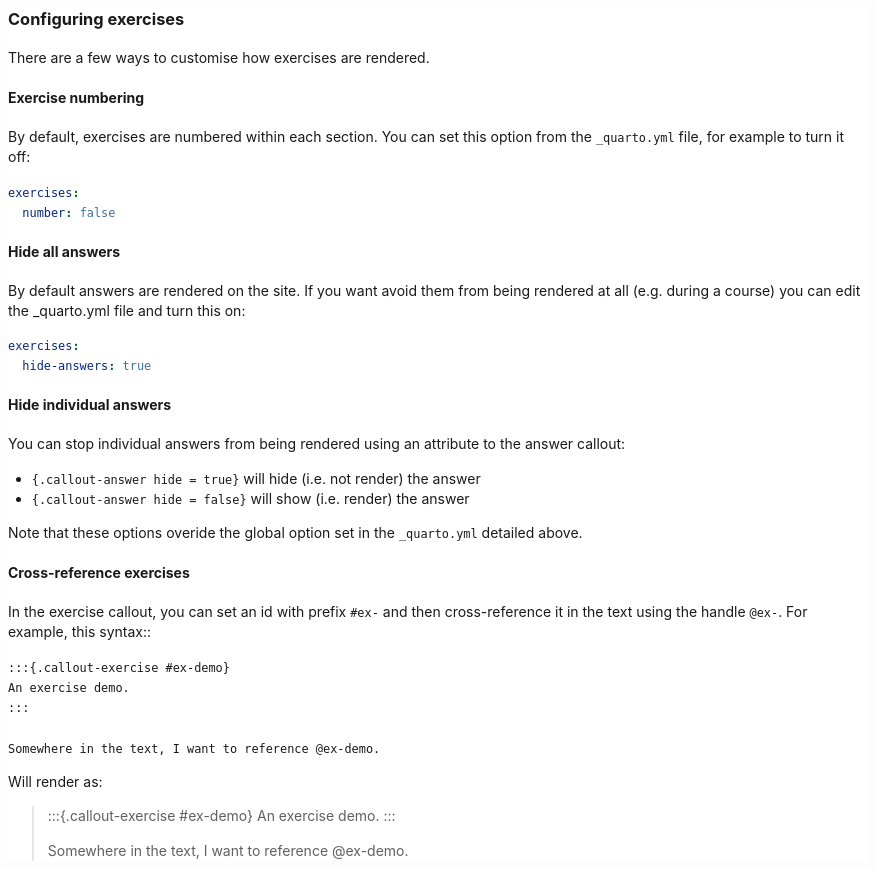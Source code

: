 
### Configuring exercises

There are a few ways to customise how exercises are rendered. 

#### Exercise numbering

By default, exercises are numbered within each section. 
You can set this option from the `_quarto.yml` file, for example to turn it off:
 
```yml
exercises: 
  number: false
```

#### Hide all answers

By default answers are rendered on the site. 
If you want avoid them from being rendered at all (e.g. during a course) you can edit the _quarto.yml file and turn this on:

```yml
exercises: 
  hide-answers: true
```

#### Hide individual answers

You can stop individual answers from being rendered using an attribute to the answer callout:

- `{.callout-answer hide = true}` will hide (i.e. not render) the answer 
- `{.callout-answer hide = false}` will show (i.e. render) the answer

Note that these options overide the global option set in the `_quarto.yml` detailed above. 


#### Cross-reference exercises

In the exercise callout, you can set an id with prefix `#ex-` and then cross-reference it in the text using the handle `@ex-`. 
For example, this syntax::

```md
:::{.callout-exercise #ex-demo}
An exercise demo.
:::

Somewhere in the text, I want to reference @ex-demo.
```

Will render as: 

> :::{.callout-exercise #ex-demo}
> An exercise demo.
> :::
> 
> Somewhere in the text, I want to reference @ex-demo.

